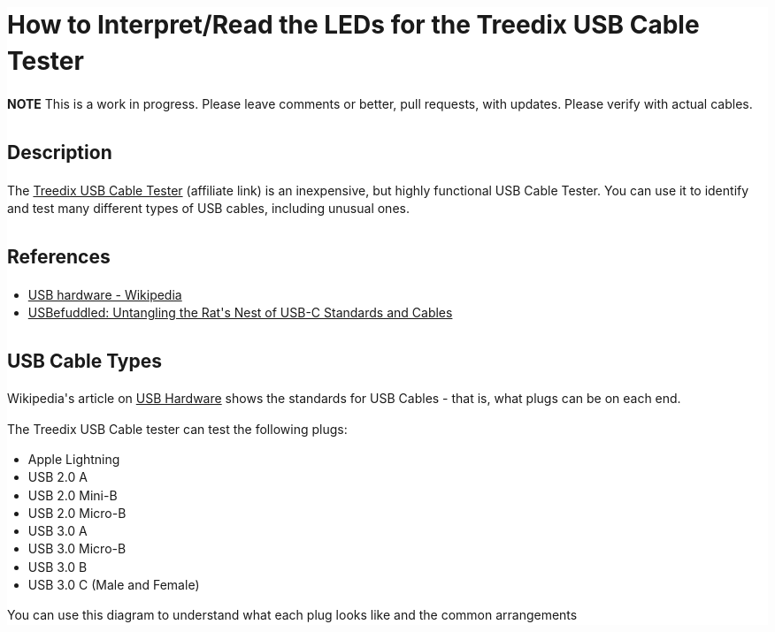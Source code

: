 # How to Interpret/Read the LEDs for the Treedix USB Cable Tester

**NOTE** This is a work in progress. Please leave comments or better, pull requests, with updates. Please verify with actual cables. 

## Description

The [Treedix USB Cable Tester](https://amzn.to/3PSow5w) (affiliate link) is an inexpensive, but highly functional USB Cable Tester. You can use it to identify and test many different types of USB cables, including unusual ones.

## References
* [USB hardware - Wikipedia](https://en.wikipedia.org/wiki/USB_hardware)
* [USBefuddled: Untangling the Rat's Nest of USB-C Standards and Cables](https://tidbits.com/2021/12/03/usbefuddled-untangling-the-rats-nest-of-usb-c-standards-and-cables/) 

## USB Cable Types

Wikipedia's article on [USB Hardware](https://en.wikipedia.org/wiki/USB_hardware) shows the standards for USB Cables - that is, what plugs can be on each end. 

The Treedix USB Cable tester can test the following plugs:

* Apple Lightning
* USB 2.0 A
* USB 2.0 Mini-B
* USB 2.0 Micro-B
* USB 3.0 A
* USB 3.0 Micro-B
* USB 3.0 B
* USB 3.0 C (Male and Female) 

You can use this diagram to understand what each plug looks like and the common arrangements
